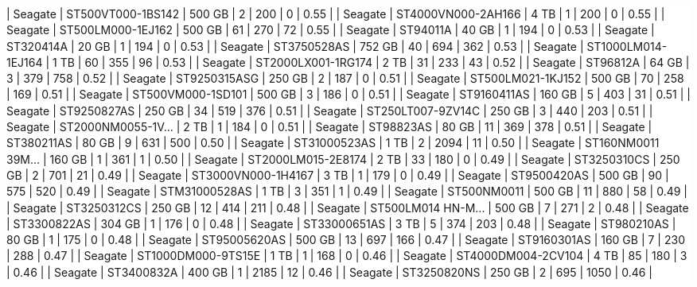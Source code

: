 | Seagate   | ST500VT000-1BS142  | 500 GB | 2       | 200   | 0     | 0.55   |
| Seagate   | ST4000VN000-2AH166 | 4 TB   | 1       | 200   | 0     | 0.55   |
| Seagate   | ST500LM000-1EJ162  | 500 GB | 61      | 270   | 72    | 0.55   |
| Seagate   | ST94011A           | 40 GB  | 1       | 194   | 0     | 0.53   |
| Seagate   | ST320414A          | 20 GB  | 1       | 194   | 0     | 0.53   |
| Seagate   | ST3750528AS        | 752 GB | 40      | 694   | 362   | 0.53   |
| Seagate   | ST1000LM014-1EJ164 | 1 TB   | 60      | 355   | 96    | 0.53   |
| Seagate   | ST2000LX001-1RG174 | 2 TB   | 31      | 233   | 43    | 0.52   |
| Seagate   | ST96812A           | 64 GB  | 3       | 379   | 758   | 0.52   |
| Seagate   | ST9250315ASG       | 250 GB | 2       | 187   | 0     | 0.51   |
| Seagate   | ST500LM021-1KJ152  | 500 GB | 70      | 258   | 169   | 0.51   |
| Seagate   | ST500VM000-1SD101  | 500 GB | 3       | 186   | 0     | 0.51   |
| Seagate   | ST9160411AS        | 160 GB | 5       | 403   | 31    | 0.51   |
| Seagate   | ST9250827AS        | 250 GB | 34      | 519   | 376   | 0.51   |
| Seagate   | ST250LT007-9ZV14C  | 250 GB | 3       | 440   | 203   | 0.51   |
| Seagate   | ST2000NM0055-1V... | 2 TB   | 1       | 184   | 0     | 0.51   |
| Seagate   | ST98823AS          | 80 GB  | 11      | 369   | 378   | 0.51   |
| Seagate   | ST380211AS         | 80 GB  | 9       | 631   | 500   | 0.50   |
| Seagate   | ST31000523AS       | 1 TB   | 2       | 2094  | 11    | 0.50   |
| Seagate   | ST160NM0011 39M... | 160 GB | 1       | 361   | 1     | 0.50   |
| Seagate   | ST2000LM015-2E8174 | 2 TB   | 33      | 180   | 0     | 0.49   |
| Seagate   | ST3250310CS        | 250 GB | 2       | 701   | 21    | 0.49   |
| Seagate   | ST3000VN000-1H4167 | 3 TB   | 1       | 179   | 0     | 0.49   |
| Seagate   | ST9500420AS        | 500 GB | 90      | 575   | 520   | 0.49   |
| Seagate   | STM31000528AS      | 1 TB   | 3       | 351   | 1     | 0.49   |
| Seagate   | ST500NM0011        | 500 GB | 11      | 880   | 58    | 0.49   |
| Seagate   | ST3250312CS        | 250 GB | 12      | 414   | 211   | 0.48   |
| Seagate   | ST500LM014 HN-M... | 500 GB | 7       | 271   | 2     | 0.48   |
| Seagate   | ST3300822AS        | 304 GB | 1       | 176   | 0     | 0.48   |
| Seagate   | ST33000651AS       | 3 TB   | 5       | 374   | 203   | 0.48   |
| Seagate   | ST980210AS         | 80 GB  | 1       | 175   | 0     | 0.48   |
| Seagate   | ST95005620AS       | 500 GB | 13      | 697   | 166   | 0.47   |
| Seagate   | ST9160301AS        | 160 GB | 7       | 230   | 288   | 0.47   |
| Seagate   | ST1000DM000-9TS15E | 1 TB   | 1       | 168   | 0     | 0.46   |
| Seagate   | ST4000DM004-2CV104 | 4 TB   | 85      | 180   | 3     | 0.46   |
| Seagate   | ST3400832A         | 400 GB | 1       | 2185  | 12    | 0.46   |
| Seagate   | ST3250820NS        | 250 GB | 2       | 695   | 1050  | 0.46   |